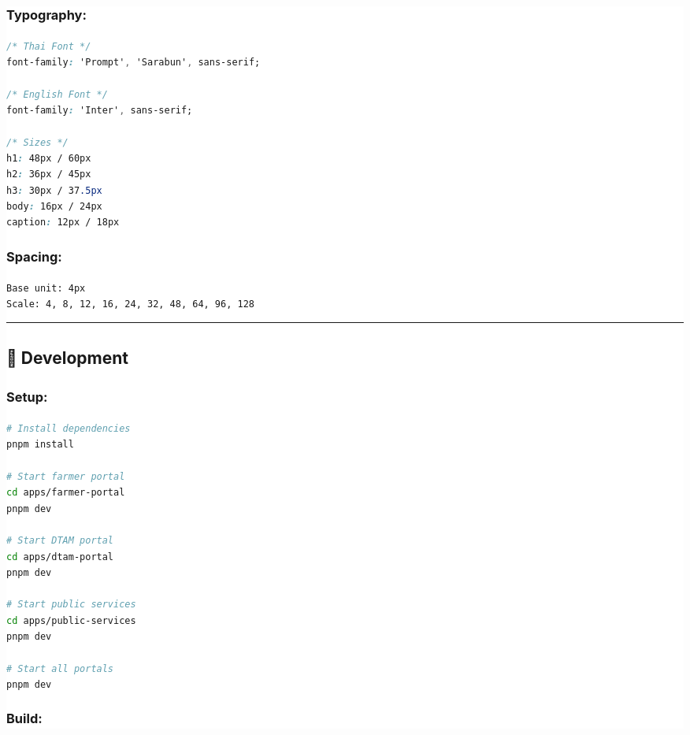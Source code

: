 ### Typography:

```css
/* Thai Font */
font-family: 'Prompt', 'Sarabun', sans-serif;

/* English Font */
font-family: 'Inter', sans-serif;

/* Sizes */
h1: 48px / 60px
h2: 36px / 45px
h3: 30px / 37.5px
body: 16px / 24px
caption: 12px / 18px
```

### Spacing:

```
Base unit: 4px
Scale: 4, 8, 12, 16, 24, 32, 48, 64, 96, 128
```

---

## 🚀 Development

### Setup:

```bash
# Install dependencies
pnpm install

# Start farmer portal
cd apps/farmer-portal
pnpm dev

# Start DTAM portal
cd apps/dtam-portal
pnpm dev

# Start public services
cd apps/public-services
pnpm dev

# Start all portals
pnpm dev
```

### Build:
